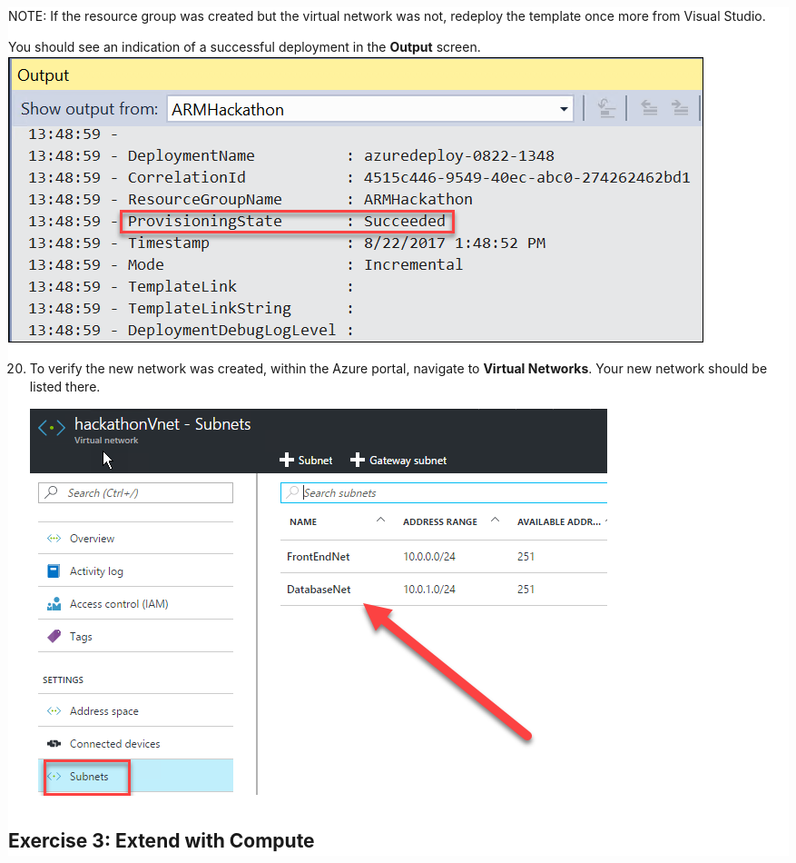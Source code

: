 NOTE: If the resource group was created but the virtual network was
not, redeploy the template once more from Visual Studio.

You should see an indication of a successful deployment in the **Output** screen.
    ![In the Output window, in the output for ARMHackathon, ProvisioningState Succeeded is circled.](images/Hands-onlabstep-by-step-AzureResourceManagerimages/media/image38.png "Output window")

20. To verify the new network was created, within the Azure portal,
    navigate to **Virtual Networks**. Your new network should be listed
    there.

    ![In the Virtual Networks window, in the left pane, Subnets is selected. In the right pane, under Name, a callout arrow points to DatabaseNet.](images/Hands-onlabstep-by-step-AzureResourceManagerimages/media/image39.png "Virtual Networks window")

## Exercise 3: Extend with Compute
